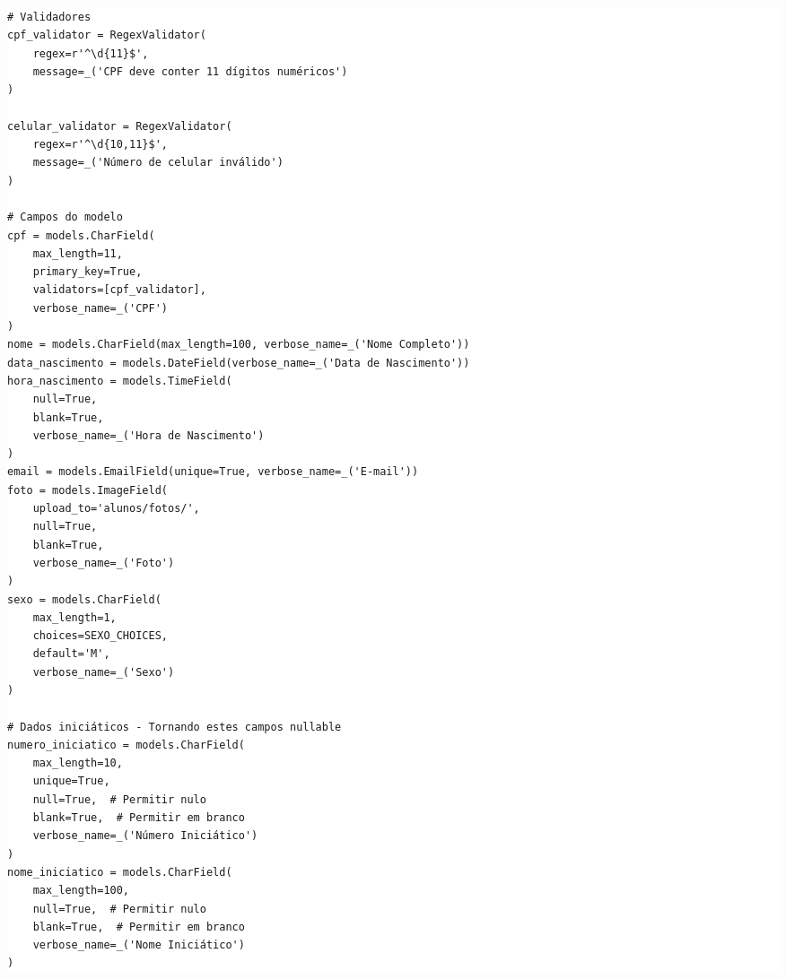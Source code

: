     # Validadores
    cpf_validator = RegexValidator(
        regex=r'^\d{11}$',
        message=_('CPF deve conter 11 dígitos numéricos')
    )
    
    celular_validator = RegexValidator(
        regex=r'^\d{10,11}$',
        message=_('Número de celular inválido')
    )
    
    # Campos do modelo
    cpf = models.CharField(
        max_length=11,
        primary_key=True,
        validators=[cpf_validator],
        verbose_name=_('CPF')
    )
    nome = models.CharField(max_length=100, verbose_name=_('Nome Completo'))
    data_nascimento = models.DateField(verbose_name=_('Data de Nascimento'))
    hora_nascimento = models.TimeField(
        null=True, 
        blank=True, 
        verbose_name=_('Hora de Nascimento')
    )
    email = models.EmailField(unique=True, verbose_name=_('E-mail'))
    foto = models.ImageField(
        upload_to='alunos/fotos/', 
        null=True, 
        blank=True, 
        verbose_name=_('Foto')
    )
    sexo = models.CharField(
        max_length=1, 
        choices=SEXO_CHOICES, 
        default='M', 
        verbose_name=_('Sexo')
    )
    
    # Dados iniciáticos - Tornando estes campos nullable
    numero_iniciatico = models.CharField(
        max_length=10, 
        unique=True, 
        null=True,  # Permitir nulo
        blank=True,  # Permitir em branco
        verbose_name=_('Número Iniciático')
    )
    nome_iniciatico = models.CharField(
        max_length=100, 
        null=True,  # Permitir nulo
        blank=True,  # Permitir em branco
        verbose_name=_('Nome Iniciático')
    )
    